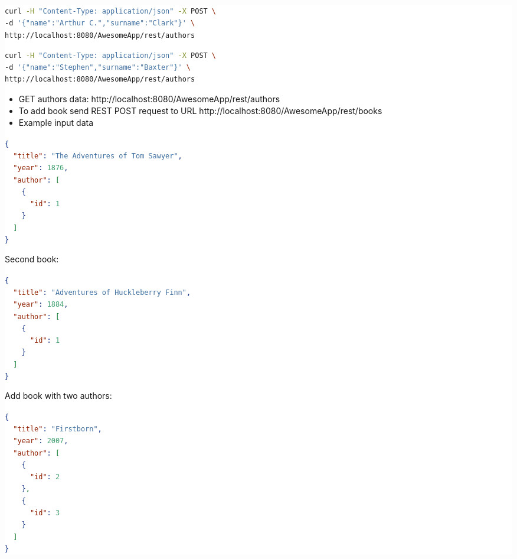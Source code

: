 ```bash
curl -H "Content-Type: application/json" -X POST \
-d '{"name":"Arthur C.","surname":"Clark"}' \
http://localhost:8080/AwesomeApp/rest/authors
```

```bash
curl -H "Content-Type: application/json" -X POST \
-d '{"name":"Stephen","surname":"Baxter"}' \
http://localhost:8080/AwesomeApp/rest/authors
```

* GET authors data: http://localhost:8080/AwesomeApp/rest/authors
* To add book send REST POST request to URL http://localhost:8080/AwesomeApp/rest/books
* Example input data

```json
{
  "title": "The Adventures of Tom Sawyer",
  "year": 1876,
  "author": [
    {
      "id": 1
    }
  ]
}
```

Second book:

```json
{
  "title": "Adventures of Huckleberry Finn",
  "year": 1884,
  "author": [
    {
      "id": 1
    }
  ]
}
```

Add book with two authors:

```json
{
  "title": "Firstborn",
  "year": 2007,
  "author": [
    {
      "id": 2
    },
    {
      "id": 3
    }
  ]
}

```
